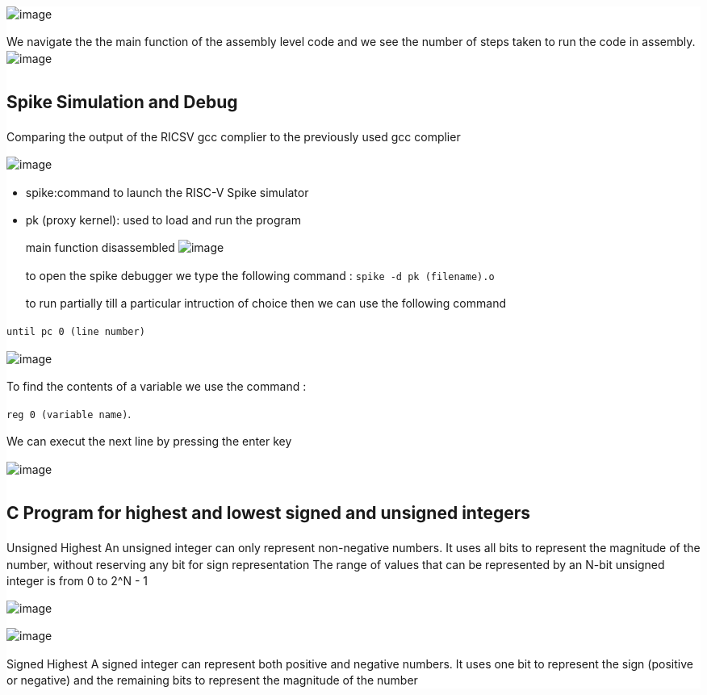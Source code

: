   ![image](https://github.com/Anirudh-Ravi123/pes_asic_class/assets/142154804/28a1ff96-61c7-4037-8434-f499a88634e9)


 We navigate the the main function of the assembly level code and we see the number of steps taken to run the code in assembly.
 ![image](https://github.com/Anirudh-Ravi123/pes_asic_class/assets/142154804/8014d335-88cc-4bc1-8444-629cbfe23080)



## Spike Simulation and Debug
Comparing the output of the RICSV gcc complier to the previously used gcc complier

![image](https://github.com/Anirudh-Ravi123/pes_asic_class/assets/142154804/36b21e97-a26d-4480-ac14-482e06b66464)

- spike:command to launch the RISC-V Spike simulator
- pk (proxy kernel):  used to load and run the program

  main function disassembled
 ![image](https://github.com/Anirudh-Ravi123/pes_asic_class/assets/142154804/493df41b-b6f8-46dd-9ee3-e60b93e8b956)


  to open the spike debugger we type the following command :
   ```spike -d pk (filename).o```


  to run partially till a particular intruction of choice then we can use the following command 
```
until pc 0 (line number)
```
![image](https://github.com/Anirudh-Ravi123/pes_asic_class/assets/142154804/4429e2ef-d0d7-4723-b6ef-dca8c05c57dc)

To find the contents of a variable we use the command : 



```reg 0 (variable name)```. 

We can execut the next line by pressing the enter key


![image](https://github.com/Anirudh-Ravi123/pes_asic_class/assets/142154804/c06f0430-d699-430a-a550-2588bd5a4162)


## C Program for highest and lowest signed and unsigned integers


Unsigned Highest
An unsigned integer can only represent non-negative numbers. It uses all bits to represent the magnitude of the number, without reserving any bit for sign representation
The range of values that can be represented by an N-bit unsigned integer is from 0 to 2^N - 1

![image](https://github.com/Anirudh-Ravi123/pes_asic_class/assets/142154804/d4e542e2-1b8a-4a2f-99b3-0ee8d1c60353)



![image](https://github.com/Anirudh-Ravi123/pes_asic_class/assets/142154804/10c1e3ad-3479-4fc4-a962-4b2901a65ea6)


Signed Highest
A signed integer can represent both positive and negative numbers. It uses one bit to represent the sign (positive or negative) and the remaining bits to represent the magnitude of the number
```